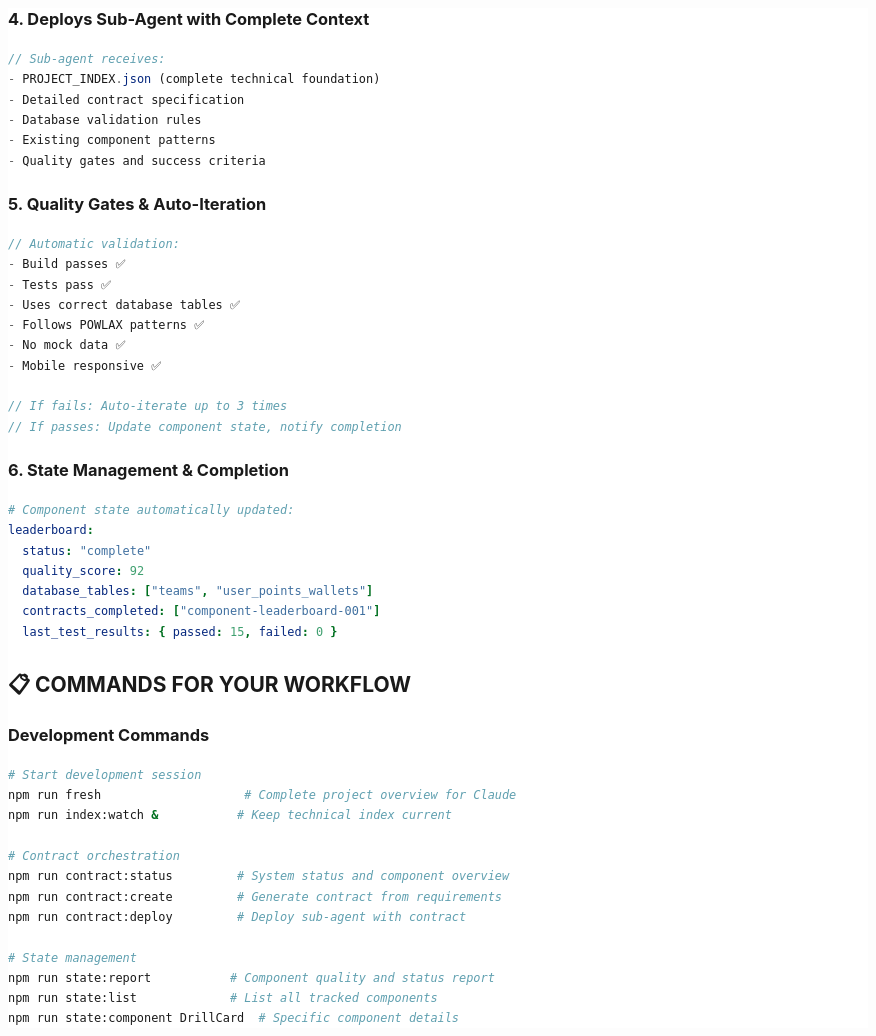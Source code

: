 ```yaml
```

### **4. Deploys Sub-Agent with Complete Context**
```typescript
// Sub-agent receives:
- PROJECT_INDEX.json (complete technical foundation)
- Detailed contract specification
- Database validation rules
- Existing component patterns
- Quality gates and success criteria
```

### **5. Quality Gates & Auto-Iteration**
```typescript
// Automatic validation:
- Build passes ✅
- Tests pass ✅  
- Uses correct database tables ✅
- Follows POWLAX patterns ✅
- No mock data ✅
- Mobile responsive ✅

// If fails: Auto-iterate up to 3 times
// If passes: Update component state, notify completion
```

### **6. State Management & Completion**
```yaml
# Component state automatically updated:
leaderboard:
  status: "complete"
  quality_score: 92
  database_tables: ["teams", "user_points_wallets"] 
  contracts_completed: ["component-leaderboard-001"]
  last_test_results: { passed: 15, failed: 0 }
```

## 📋 COMMANDS FOR YOUR WORKFLOW

### **Development Commands**
```bash
# Start development session
npm run fresh                    # Complete project overview for Claude
npm run index:watch &           # Keep technical index current

# Contract orchestration  
npm run contract:status         # System status and component overview
npm run contract:create         # Generate contract from requirements
npm run contract:deploy         # Deploy sub-agent with contract

# State management
npm run state:report           # Component quality and status report
npm run state:list             # List all tracked components
npm run state:component DrillCard  # Specific component details
```
